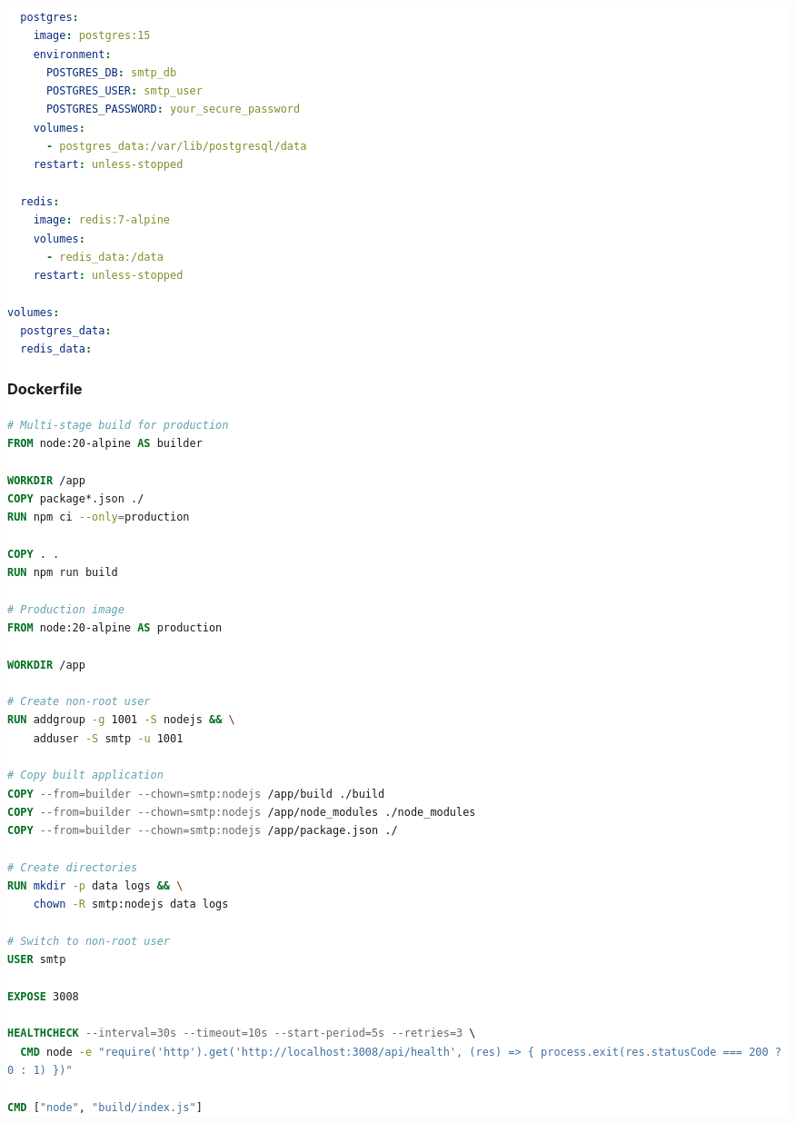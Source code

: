```yaml
  postgres:
    image: postgres:15
    environment:
      POSTGRES_DB: smtp_db
      POSTGRES_USER: smtp_user
      POSTGRES_PASSWORD: your_secure_password
    volumes:
      - postgres_data:/var/lib/postgresql/data
    restart: unless-stopped

  redis:
    image: redis:7-alpine
    volumes:
      - redis_data:/data
    restart: unless-stopped

volumes:
  postgres_data:
  redis_data:
```

### Dockerfile

```dockerfile
# Multi-stage build for production
FROM node:20-alpine AS builder

WORKDIR /app
COPY package*.json ./
RUN npm ci --only=production

COPY . .
RUN npm run build

# Production image
FROM node:20-alpine AS production

WORKDIR /app

# Create non-root user
RUN addgroup -g 1001 -S nodejs && \
    adduser -S smtp -u 1001

# Copy built application
COPY --from=builder --chown=smtp:nodejs /app/build ./build
COPY --from=builder --chown=smtp:nodejs /app/node_modules ./node_modules
COPY --from=builder --chown=smtp:nodejs /app/package.json ./

# Create directories
RUN mkdir -p data logs && \
    chown -R smtp:nodejs data logs

# Switch to non-root user
USER smtp

EXPOSE 3008

HEALTHCHECK --interval=30s --timeout=10s --start-period=5s --retries=3 \
  CMD node -e "require('http').get('http://localhost:3008/api/health', (res) => { process.exit(res.statusCode === 200 ? 0 : 1) })"

CMD ["node", "build/index.js"]
```
